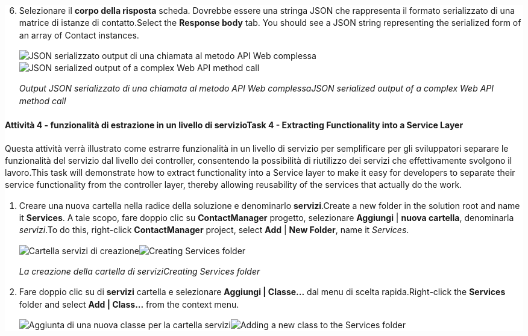    6. <span data-ttu-id="9b368-217">Selezionare il **corpo della risposta** scheda. Dovrebbe essere una stringa JSON che rappresenta il formato serializzato di una matrice di istanze di contatto.</span><span class="sxs-lookup"><span data-stu-id="9b368-217">Select the **Response body** tab. You should see a JSON string representing the serialized form of an array of Contact instances.</span></span>

      <span data-ttu-id="9b368-218">![JSON serializzato output di una chiamata al metodo API Web complessa](build-restful-apis-with-aspnet-web-api/_static/image13.png "JSON serializzato output di una chiamata al metodo API Web complessa")</span><span class="sxs-lookup"><span data-stu-id="9b368-218">![JSON serialized output of a complex Web API method call](build-restful-apis-with-aspnet-web-api/_static/image13.png "JSON serialized output of a complex Web API method call")</span></span>

      <span data-ttu-id="9b368-219">*Output JSON serializzato di una chiamata al metodo API Web complessa*</span><span class="sxs-lookup"><span data-stu-id="9b368-219">*JSON serialized output of a complex Web API method call*</span></span>

<a id="Ex1Task4"></a>

<a id="Task_4_-_Extracting_Functionality_into_a_Service_Layer"></a>
#### <a name="task-4---extracting-functionality-into-a-service-layer"></a><span data-ttu-id="9b368-220">Attività 4 - funzionalità di estrazione in un livello di servizio</span><span class="sxs-lookup"><span data-stu-id="9b368-220">Task 4 - Extracting Functionality into a Service Layer</span></span>

<span data-ttu-id="9b368-221">Questa attività verrà illustrato come estrarre funzionalità in un livello di servizio per semplificare per gli sviluppatori separare le funzionalità del servizio dal livello dei controller, consentendo la possibilità di riutilizzo dei servizi che effettivamente svolgono il lavoro.</span><span class="sxs-lookup"><span data-stu-id="9b368-221">This task will demonstrate how to extract functionality into a Service layer to make it easy for developers to separate their service functionality from the controller layer, thereby allowing reusability of the services that actually do the work.</span></span>

1. <span data-ttu-id="9b368-222">Creare una nuova cartella nella radice della soluzione e denominarlo **servizi**.</span><span class="sxs-lookup"><span data-stu-id="9b368-222">Create a new folder in the solution root and name it **Services**.</span></span> <span data-ttu-id="9b368-223">A tale scopo, fare doppio clic su **ContactManager** progetto, selezionare **Aggiungi** | **nuova cartella**, denominarla *servizi*.</span><span class="sxs-lookup"><span data-stu-id="9b368-223">To do this, right-click **ContactManager** project, select **Add** | **New Folder**, name it *Services*.</span></span>

    <span data-ttu-id="9b368-224">![Cartella servizi di creazione](build-restful-apis-with-aspnet-web-api/_static/image14.png "cartella creazione di servizi")</span><span class="sxs-lookup"><span data-stu-id="9b368-224">![Creating Services folder](build-restful-apis-with-aspnet-web-api/_static/image14.png "Creating Services folder")</span></span>

    <span data-ttu-id="9b368-225">*La creazione della cartella di servizi*</span><span class="sxs-lookup"><span data-stu-id="9b368-225">*Creating Services folder*</span></span>
2. <span data-ttu-id="9b368-226">Fare doppio clic su di **servizi** cartella e selezionare **Aggiungi | Classe...**  dal menu di scelta rapida.</span><span class="sxs-lookup"><span data-stu-id="9b368-226">Right-click the **Services** folder and select **Add | Class...** from the context menu.</span></span>

    <span data-ttu-id="9b368-227">![Aggiunta di una nuova classe per la cartella servizi](build-restful-apis-with-aspnet-web-api/_static/image15.png "aggiunta una nuova classe nella cartella Services")</span><span class="sxs-lookup"><span data-stu-id="9b368-227">![Adding a new class to the Services folder](build-restful-apis-with-aspnet-web-api/_static/image15.png "Adding a new class to the Services folder")</span></span>
